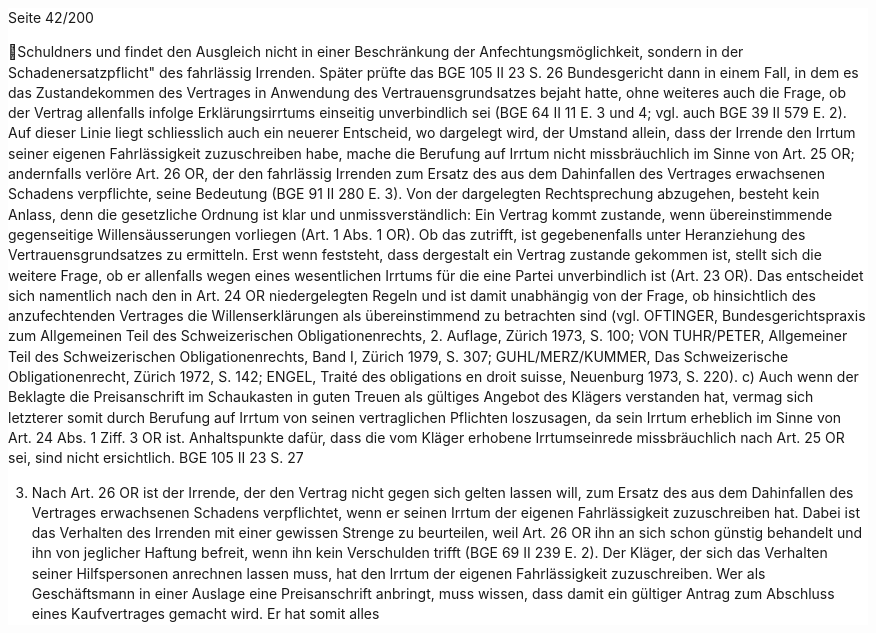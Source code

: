 
Seite 42/200

Schuldners und findet den Ausgleich nicht in einer Beschränkung der Anfechtungsmöglichkeit, sondern in der
Schadenersatzpflicht" des fahrlässig Irrenden. Später prüfte das
BGE 105 II 23 S. 26
Bundesgericht dann in einem Fall, in dem es das Zustandekommen des Vertrages in Anwendung des
Vertrauensgrundsatzes bejaht hatte, ohne weiteres auch die Frage, ob der Vertrag allenfalls infolge
Erklärungsirrtums einseitig unverbindlich sei (BGE 64 II 11 E. 3 und 4; vgl. auch BGE 39 II 579 E. 2). Auf
dieser Linie liegt schliesslich auch ein neuerer Entscheid, wo dargelegt wird, der Umstand allein, dass der
Irrende den Irrtum seiner eigenen Fahrlässigkeit zuzuschreiben habe, mache die Berufung auf Irrtum nicht
missbräuchlich im Sinne von Art. 25 OR; andernfalls verlöre Art. 26 OR, der den fahrlässig Irrenden zum
Ersatz des aus dem Dahinfallen des Vertrages erwachsenen Schadens verpflichte, seine Bedeutung (BGE
91 II 280 E. 3).
Von der dargelegten Rechtsprechung abzugehen, besteht kein Anlass, denn die gesetzliche Ordnung ist klar
und unmissverständlich: Ein Vertrag kommt zustande, wenn übereinstimmende gegenseitige
Willensäusserungen vorliegen (Art. 1 Abs. 1 OR). Ob das zutrifft, ist gegebenenfalls unter Heranziehung des
Vertrauensgrundsatzes zu ermitteln. Erst wenn feststeht, dass dergestalt ein Vertrag zustande gekommen
ist, stellt sich die weitere Frage, ob er allenfalls wegen eines wesentlichen Irrtums für die eine Partei
unverbindlich ist (Art. 23 OR). Das entscheidet sich namentlich nach den in Art. 24 OR niedergelegten Regeln
und ist damit unabhängig von der Frage, ob hinsichtlich des anzufechtenden Vertrages die Willenserklärungen
als übereinstimmend zu betrachten sind (vgl. OFTINGER, Bundesgerichtspraxis zum Allgemeinen Teil des
Schweizerischen Obligationenrechts, 2. Auflage, Zürich 1973, S. 100; VON TUHR/PETER, Allgemeiner Teil
des Schweizerischen Obligationenrechts, Band I, Zürich 1979, S. 307; GUHL/MERZ/KUMMER, Das
Schweizerische Obligationenrecht, Zürich 1972, S. 142; ENGEL, Traité des obligations en droit suisse,
Neuenburg 1973, S. 220).
c) Auch wenn der Beklagte die Preisanschrift im Schaukasten in guten Treuen als gültiges Angebot des
Klägers verstanden hat, vermag sich letzterer somit durch Berufung auf Irrtum von seinen vertraglichen
Pflichten loszusagen, da sein Irrtum erheblich im Sinne von Art. 24 Abs. 1 Ziff. 3 OR ist. Anhaltspunkte dafür,
dass die vom Kläger erhobene Irrtumseinrede missbräuchlich nach Art. 25 OR sei, sind nicht ersichtlich.
BGE 105 II 23 S. 27

3. Nach Art. 26 OR ist der Irrende, der den Vertrag nicht gegen sich gelten lassen will, zum Ersatz des aus
dem Dahinfallen des Vertrages erwachsenen Schadens verpflichtet, wenn er seinen Irrtum der eigenen
Fahrlässigkeit zuzuschreiben hat. Dabei ist das Verhalten des Irrenden mit einer gewissen Strenge zu
beurteilen, weil Art. 26 OR ihn an sich schon günstig behandelt und ihn von jeglicher Haftung befreit, wenn
ihn kein Verschulden trifft (BGE 69 II 239 E. 2).
Der Kläger, der sich das Verhalten seiner Hilfspersonen anrechnen lassen muss, hat den lrrtum der eigenen
Fahrlässigkeit zuzuschreiben. Wer als Geschäftsmann in einer Auslage eine Preisanschrift anbringt, muss
wissen, dass damit ein gültiger Antrag zum Abschluss eines Kaufvertrages gemacht wird. Er hat somit alles